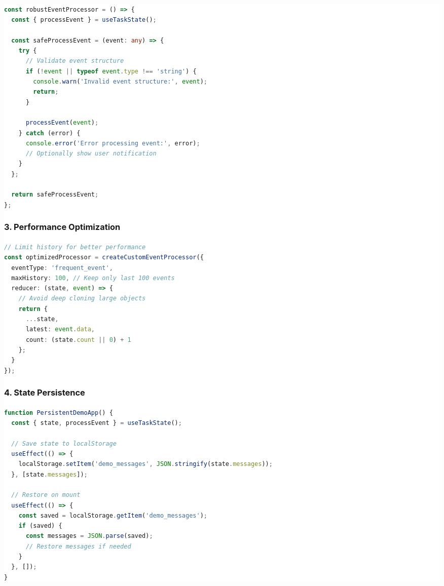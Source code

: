 ```typescript
const robustEventProcessor = () => {
  const { processEvent } = useTaskState();

  const safeProcessEvent = (event: any) => {
    try {
      // Validate event structure
      if (!event || typeof event.type !== 'string') {
        console.warn('Invalid event structure:', event);
        return;
      }
      
      processEvent(event);
    } catch (error) {
      console.error('Error processing event:', error);
      // Optionally show user notification
    }
  };

  return safeProcessEvent;
};
```

### 3. Performance Optimization

```typescript
// Limit history for better performance
const optimizedProcessor = createCustomEventProcessor({
  eventType: 'frequent_event',
  maxHistory: 100, // Keep only last 100 events
  reducer: (state, event) => {
    // Avoid deep cloning large objects
    return {
      ...state,
      latest: event.data,
      count: (state.count || 0) + 1
    };
  }
});
```

### 4. State Persistence

```typescript
function PersistentDemoApp() {
  const { state, processEvent } = useTaskState();
  
  // Save state to localStorage
  useEffect(() => {
    localStorage.setItem('demo_messages', JSON.stringify(state.messages));
  }, [state.messages]);
  
  // Restore on mount
  useEffect(() => {
    const saved = localStorage.getItem('demo_messages');
    if (saved) {
      const messages = JSON.parse(saved);
      // Restore messages if needed
    }
  }, []);
}
```
